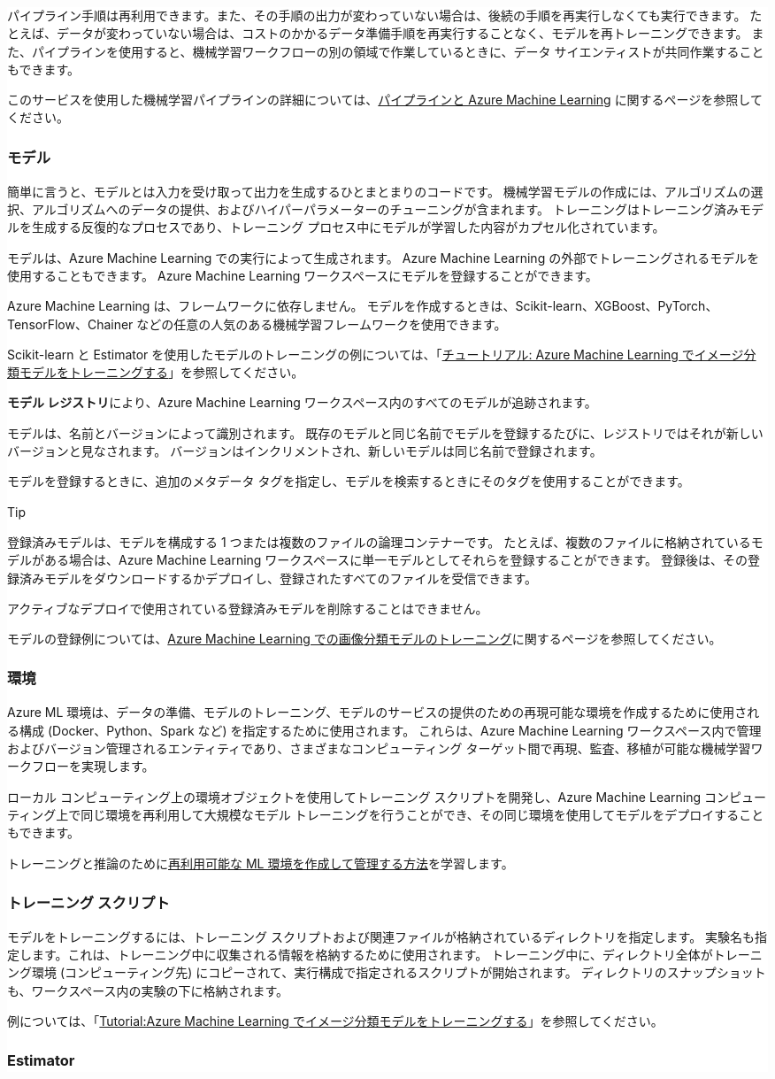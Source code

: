 パイプライン手順は再利用できます。また、その手順の出力が変わっていない場合は、後続の手順を再実行しなくても実行できます。 たとえば、データが変わっていない場合は、コストのかかるデータ準備手順を再実行することなく、モデルを再トレーニングできます。 また、パイプラインを使用すると、機械学習ワークフローの別の領域で作業しているときに、データ サイエンティストが共同作業することもできます。

このサービスを使用した機械学習パイプラインの詳細については、[パイプラインと Azure Machine Learning](concept-ml-pipelines.md) に関するページを参照してください。

### <a name="models"></a>モデル

簡単に言うと、モデルとは入力を受け取って出力を生成するひとまとまりのコードです。 機械学習モデルの作成には、アルゴリズムの選択、アルゴリズムへのデータの提供、およびハイパーパラメーターのチューニングが含まれます。 トレーニングはトレーニング済みモデルを生成する反復的なプロセスであり、トレーニング プロセス中にモデルが学習した内容がカプセル化されています。

モデルは、Azure Machine Learning での実行によって生成されます。 Azure Machine Learning の外部でトレーニングされるモデルを使用することもできます。 Azure Machine Learning ワークスペースにモデルを登録することができます。

Azure Machine Learning は、フレームワークに依存しません。 モデルを作成するときは、Scikit-learn、XGBoost、PyTorch、TensorFlow、Chainer などの任意の人気のある機械学習フレームワークを使用できます。

Scikit-learn と Estimator を使用したモデルのトレーニングの例については、「[チュートリアル: Azure Machine Learning でイメージ分類モデルをトレーニングする](tutorial-train-models-with-aml.md)」を参照してください。

**モデル レジストリ**により、Azure Machine Learning ワークスペース内のすべてのモデルが追跡されます。

モデルは、名前とバージョンによって識別されます。 既存のモデルと同じ名前でモデルを登録するたびに、レジストリではそれが新しいバージョンと見なされます。 バージョンはインクリメントされ、新しいモデルは同じ名前で登録されます。

モデルを登録するときに、追加のメタデータ タグを指定し、モデルを検索するときにそのタグを使用することができます。

> [!TIP]
> 登録済みモデルは、モデルを構成する 1 つまたは複数のファイルの論理コンテナーです。 たとえば、複数のファイルに格納されているモデルがある場合は、Azure Machine Learning ワークスペースに単一モデルとしてそれらを登録することができます。 登録後は、その登録済みモデルをダウンロードするかデプロイし、登録されたすべてのファイルを受信できます。

アクティブなデプロイで使用されている登録済みモデルを削除することはできません。

モデルの登録例については、[Azure Machine Learning での画像分類モデルのトレーニング](tutorial-train-models-with-aml.md)に関するページを参照してください。

### <a name="environments"></a>環境

Azure ML 環境は、データの準備、モデルのトレーニング、モデルのサービスの提供のための再現可能な環境を作成するために使用される構成 (Docker、Python、Spark など) を指定するために使用されます。 これらは、Azure Machine Learning ワークスペース内で管理およびバージョン管理されるエンティティであり、さまざまなコンピューティング ターゲット間で再現、監査、移植が可能な機械学習ワークフローを実現します。

ローカル コンピューティング上の環境オブジェクトを使用してトレーニング スクリプトを開発し、Azure Machine Learning コンピューティング上で同じ環境を再利用して大規模なモデル トレーニングを行うことができ、その同じ環境を使用してモデルをデプロイすることもできます。 

トレーニングと推論のために[再利用可能な ML 環境を作成して管理する方法](how-to-use-environments.md)を学習します。

### <a name="training-scripts"></a>トレーニング スクリプト

モデルをトレーニングするには、トレーニング スクリプトおよび関連ファイルが格納されているディレクトリを指定します。 実験名も指定します。これは、トレーニング中に収集される情報を格納するために使用されます。 トレーニング中に、ディレクトリ全体がトレーニング環境 (コンピューティング先) にコピーされて、実行構成で指定されるスクリプトが開始されます。 ディレクトリのスナップショットも、ワークスペース内の実験の下に格納されます。

例については、「[Tutorial:Azure Machine Learning でイメージ分類モデルをトレーニングする](tutorial-train-models-with-aml.md)」を参照してください。

### <a name="estimators"></a>Estimator
